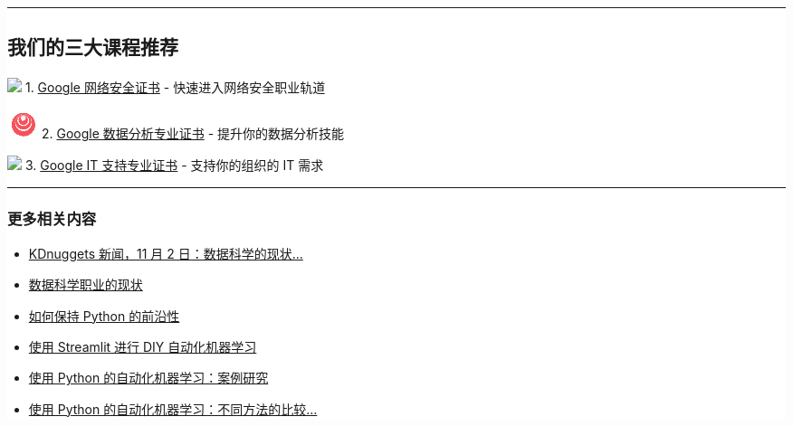* * *

## 我们的三大课程推荐

![](img/0244c01ba9267c002ef39d4907e0b8fb.png) 1\. [Google 网络安全证书](https://www.kdnuggets.com/google-cybersecurity) - 快速进入网络安全职业轨道

![](img/e225c49c3c91745821c8c0368bf04711.png) 2\. [Google 数据分析专业证书](https://www.kdnuggets.com/google-data-analytics) - 提升你的数据分析技能

![](img/0244c01ba9267c002ef39d4907e0b8fb.png) 3\. [Google IT 支持专业证书](https://www.kdnuggets.com/google-itsupport) - 支持你的组织的 IT 需求

* * *

### 更多相关内容

+   [KDnuggets 新闻，11 月 2 日：数据科学的现状…](https://www.kdnuggets.com/2022/n43.html)

+   [数据科学职业的现状](https://www.kdnuggets.com/2022/10/current-state-data-science-careers.html)

+   [如何保持 Python 的前沿性](https://www.kdnuggets.com/2022/06/stay-current-python.html)

+   [使用 Streamlit 进行 DIY 自动化机器学习](https://www.kdnuggets.com/2021/11/diy-automated-machine-learning-app.html)

+   [使用 Python 的自动化机器学习：案例研究](https://www.kdnuggets.com/2023/04/automated-machine-learning-python-case-study.html)

+   [使用 Python 的自动化机器学习：不同方法的比较…](https://www.kdnuggets.com/2023/03/automated-machine-learning-python-comparison-different-approaches.html)
